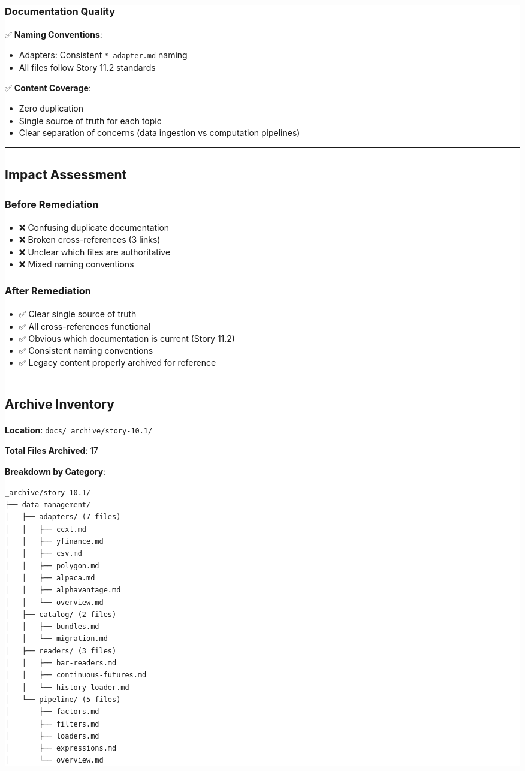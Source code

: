 ### Documentation Quality

✅ **Naming Conventions**:
- Adapters: Consistent `*-adapter.md` naming
- All files follow Story 11.2 standards

✅ **Content Coverage**:
- Zero duplication
- Single source of truth for each topic
- Clear separation of concerns (data ingestion vs computation pipelines)

---

## Impact Assessment

### Before Remediation
- ❌ Confusing duplicate documentation
- ❌ Broken cross-references (3 links)
- ❌ Unclear which files are authoritative
- ❌ Mixed naming conventions

### After Remediation
- ✅ Clear single source of truth
- ✅ All cross-references functional
- ✅ Obvious which documentation is current (Story 11.2)
- ✅ Consistent naming conventions
- ✅ Legacy content properly archived for reference

---

## Archive Inventory

**Location**: `docs/_archive/story-10.1/`

**Total Files Archived**: 17

**Breakdown by Category**:
```
_archive/story-10.1/
├── data-management/
│   ├── adapters/ (7 files)
│   │   ├── ccxt.md
│   │   ├── yfinance.md
│   │   ├── csv.md
│   │   ├── polygon.md
│   │   ├── alpaca.md
│   │   ├── alphavantage.md
│   │   └── overview.md
│   ├── catalog/ (2 files)
│   │   ├── bundles.md
│   │   └── migration.md
│   ├── readers/ (3 files)
│   │   ├── bar-readers.md
│   │   ├── continuous-futures.md
│   │   └── history-loader.md
│   └── pipeline/ (5 files)
│       ├── factors.md
│       ├── filters.md
│       ├── loaders.md
│       ├── expressions.md
│       └── overview.md
```
